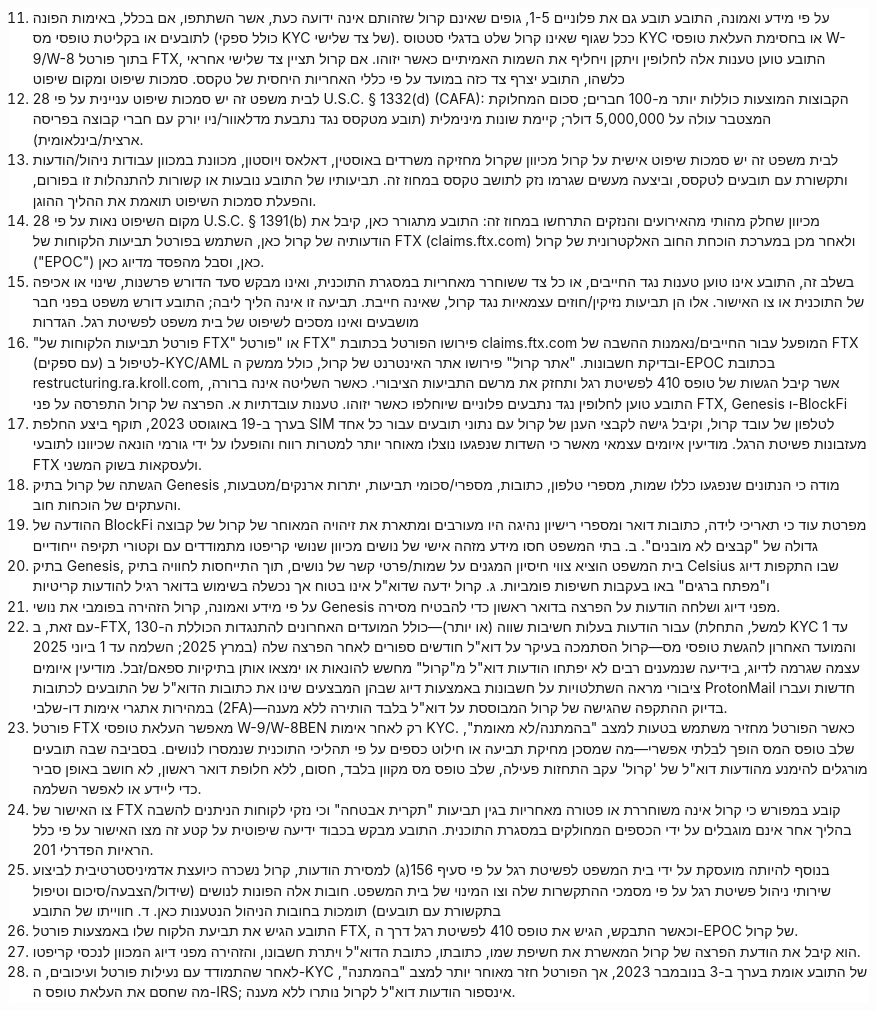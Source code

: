 11. על פי מידע ואמונה, התובע תובע גם את פלוניים 1-5, גופים שאינם קרול שזהותם אינה ידועה כעת, אשר השתתפו, אם בכלל, באימות הפונה לתובעים או בקליטת טופסי מס (כולל ספקי KYC של צד שלישי). ככל שגוף שאינו קרול שלט בדגלי סטטוס KYC או בחסימת העלאת טופסי W-9/W-8 בתוך פורטל FTX, התובע טוען טענות אלה לחלופין ויתקן ויחליף את השמות האמיתיים כאשר יזוהו. אם קרול תציין צד שלישי אחראי כלשהו, התובע יצרף צד כזה במועד על פי כללי האחריות היחסית של טקסס.
סמכות שיפוט ומקום שיפוט
12. לבית משפט זה יש סמכות שיפוט עניינית על פי 28 U.S.C. § 1332(d) (CAFA): הקבוצות המוצעות כוללות יותר מ-100 חברים; סכום המחלוקת המצטבר עולה על 5,000,000 דולר; קיימת שונות מינימלית (תובע מטקסס נגד נתבעת מדלאוור/ניו יורק עם חברי קבוצה בפריסה ארצית/בינלאומית).
13. לבית משפט זה יש סמכות שיפוט אישית על קרול מכיוון שקרול מחזיקה משרדים באוסטין, דאלאס ויוסטון, מכוונת במכוון עבודות ניהול/הודעות ותקשורת עם תובעים לטקסס, וביצעה מעשים שגרמו נזק לתושב טקסס במחוז זה. תביעותיו של התובע נובעות או קשורות להתנהלות זו בפורום, והפעלת סמכות השיפוט תואמת את ההליך ההוגן.
14. מקום השיפוט נאות על פי 28 U.S.C. § 1391(b) מכיוון שחלק מהותי מהאירועים והנזקים התרחשו במחוז זה: התובע מתגורר כאן, קיבל את הודעותיה של קרול כאן, השתמש בפורטל תביעות הלקוחות של FTX (claims.ftx.com) ולאחר מכן במערכת הוכחת החוב האלקטרונית של קרול ("EPOC") כאן, וסבל מהפסד מדיוג כאן.
15. בשלב זה, התובע אינו טוען טענות נגד החייבים, או כל צד ששוחרר מאחריות במסגרת התוכנית, ואינו מבקש סעד הדורש פרשנות, שינוי או אכיפה של התוכנית או צו האישור. אלו הן תביעות נזיקין/חוזים עצמאיות נגד קרול, שאינה חייבת. תביעה זו אינה הליך ליבה; התובע דורש משפט בפני חבר מושבעים ואינו מסכים לשיפוט של בית משפט לפשיטת רגל.
הגדרות
16. "פורטל תביעות הלקוחות של FTX" או "פורטל FTX" פירושו הפורטל בכתובת claims.ftx.com המופעל עבור החייבים/נאמנות ההשבה של FTX (עם ספקים) לטיפול ב-KYC/AML ובדיקת חשבונות. "אתר קרול" פירושו אתר האינטרנט של קרול, כולל ממשק ה-EPOC בכתובת restructuring.ra.kroll.com, אשר קיבל הגשות של טופס 410 לפשיטת רגל ותחזק את מרשם התביעות הציבורי. כאשר השליטה אינה ברורה, התובע טוען לחלופין נגד נתבעים פלוניים שיוחלפו כאשר יזוהו.
טענות עובדתיות
א. הפרצה של קרול התפרסה על פני FTX, Genesis ו-BlockFi
17. בערך ב-19 באוגוסט 2023, תוקף ביצע החלפת SIM לטלפון של עובד קרול, וקיבל גישה לקבצי הענן של קרול עם נתוני תובעים עבור כל אחד מעזבונות פשיטת הרגל. מודיעין איומים עצמאי מאשר כי השדות שנפגעו נוצלו מאוחר יותר למטרות רווח והופעלו על ידי גורמי הונאה שכיוונו לתובעי FTX ולעסקאות בשוק המשני.
18. הגשתה של קרול בתיק Genesis מודה כי הנתונים שנפגעו כללו שמות, מספרי טלפון, כתובות, מספרי/סכומי תביעות, יתרות ארנקים/מטבעות, והעתקים של הוכחות חוב.
19. ההודעה של BlockFi מפרטת עוד כי תאריכי לידה, כתובות דואר ומספרי רישיון נהיגה היו מעורבים ומתארת את זיהויה המאוחר של קרול של קבוצה גדולה של "קבצים לא מובנים".
ב. בתי המשפט חסו מידע מזהה אישי של נושים מכיוון שנושי קריפטו מתמודדים עם וקטורי תקיפה ייחודיים
20. בתיק Genesis, בית המשפט הוציא צווי חיסיון המגנים על שמות/פרטי קשר של נושים, תוך התייחסות לחוויה בתיק Celsius שבו התקפות דיוג ו"מפתח ברגים" באו בעקבות חשיפות פומביות.
ג. קרול ידעה שדוא"ל אינו בטוח אך נכשלה בשימוש בדואר רגיל להודעות קריטיות
21. על פי מידע ואמונה, קרול הזהירה בפומבי את נושי Genesis מפני דיוג ושלחה הודעות על הפרצה בדואר ראשון כדי להבטיח מסירה.
22. עם זאת, ב-FTX, עבור הודעות בעלות חשיבות שווה (או יותר)—כולל המועדים האחרונים להתנגדות הכוללת ה-130 (למשל, התחלת KYC עד 1 במרץ 2025; השלמה עד 1 ביוני 2025) והמועד האחרון להגשת טופסי מס—קרול הסתמכה בעיקר על דוא"ל חודשים ספורים לאחר הפרצה שלה עצמה שגרמה לדיוג, בידיעה שנמענים רבים לא יפתחו הודעות דוא"ל מ"קרול" מחשש להונאות או ימצאו אותן בתיקיות ספאם/זבל. מודיעין איומים ציבורי מראה השתלטויות על חשבונות באמצעות דיוג שבהן המבצעים שינו את כתובות הדוא"ל של התובעים לכתובות ProtonMail חדשות ועברו במהירות אתגרי אימות דו-שלבי (2FA)—בדיוק ההתקפה שהגישה של קרול המבוססת על דוא"ל בלבד הותירה ללא מענה.
23. פורטל FTX מאפשר העלאת טופסי W-9/W-8BEN רק לאחר אימות KYC. כאשר הפורטל מחזיר משתמש בטעות למצב "בהמתנה/לא מאומת", שלב טופס המס הופך לבלתי אפשרי—מה שמסכן מחיקת תביעה או חילוט כספים על פי תהליכי התוכנית שנמסרו לנושים. בסביבה שבה תובעים מורגלים להימנע מהודעות דוא"ל של 'קרול' עקב התחזות פעילה, שלב טופס מס מקוון בלבד, חסום, ללא חלופת דואר ראשון, לא חושב באופן סביר כדי ליידע או לאפשר השלמה.
24. צו האישור של FTX קובע במפורש כי קרול אינה משוחררת או פטורה מאחריות בגין תביעות "תקרית אבטחה" וכי נזקי לקוחות הניתנים להשבה בהליך אחר אינם מוגבלים על ידי הכספים המחולקים במסגרת התוכנית. התובע מבקש בכבוד ידיעה שיפוטית על קטע זה מצו האישור על פי כלל הראיות הפדרלי 201.
25. בנוסף להיותה מועסקת על ידי בית המשפט לפשיטת רגל על פי סעיף 156(ג) למסירת הודעות, קרול נשכרה כיועצת אדמיניסטרטיבית לביצוע שירותי ניהול פשיטת רגל על פי מסמכי ההתקשרות שלה וצו המינוי של בית המשפט. חובות אלה הפונות לנושים (שידול/הצבעה/סיכום וטיפול בתקשורת עם תובעים) תומכות בחובות הניהול הנטענות כאן.
ד. חווייתו של התובע
26. התובע הגיש את תביעת הלקוח שלו באמצעות פורטל FTX, וכאשר התבקש, הגיש את טופס 410 לפשיטת רגל דרך ה-EPOC של קרול.
27. הוא קיבל את הודעת הפרצה של קרול המאשרת את חשיפת שמו, כתובתו, כתובת הדוא"ל ויתרת חשבונו, והזהירה מפני דיוג המכוון לנכסי קריפטו.
28. לאחר שהתמודד עם נעילות פורטל ועיכובים, ה-KYC של התובע אומת בערך ב-3 בנובמבר 2023, אך הפורטל חזר מאוחר יותר למצב "בהמתנה", מה שחסם את העלאת טופס ה-IRS; אינספור הודעות דוא"ל לקרול נותרו ללא מענה.